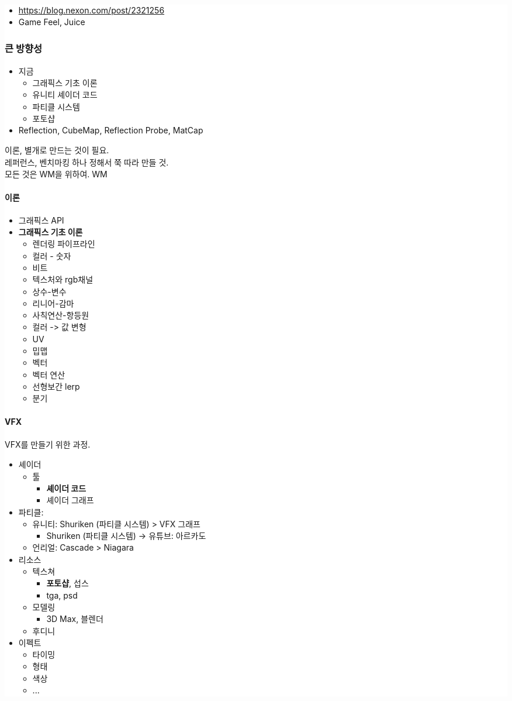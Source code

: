 - <https://blog.nexon.com/post/2321256>
- Game Feel, Juice

### 큰 방향성

- 지금
  - 그래픽스 기초 이론
  - 유니티 셰이더 코드
  - 파티클 시스템
  - 포토샵
- Reflection, CubeMap, Reflection Probe, MatCap

이론, 별개로 만드는 것이 필요.  
레퍼런스, 벤치마킹 하나 정해서 쭉 따라 만들 것.  
모든 것은 WM을 위하여. WM  

#### 이론

- 그래픽스 API
- **그래픽스 기초 이론**
  - 렌더링 파이프라인
  - 컬러 - 숫자
  - 비트
  - 텍스처와 rgb채널
  - 상수-변수
  - 리니어-감마
  - 사칙연산-항등원
  - 컬러 -> 값 변형
  - UV
  - 밉맵
  - 벡터
  - 벡터 연산
  - 선형보간 lerp
  - 분기

#### VFX

VFX를 만들기 위한 과정.  

- 셰이더
  - 툴
    - **셰이더 코드**
    - 셰이더 그래프
- 파티클:
  - 유니티: Shuriken (파티클 시스템) > VFX 그래프
    - Shuriken (파티클 시스템) -> 유튜브: 아르카도
  - 언리얼: Cascade > Niagara
- 리소스
  - 텍스쳐
    - **포토샵**, 섭스
    - tga, psd
  - 모델링
    - 3D Max, 블렌더
  - 후디니
- 이펙트
  - 타이밍
  - 형태
  - 색상
  - ...
